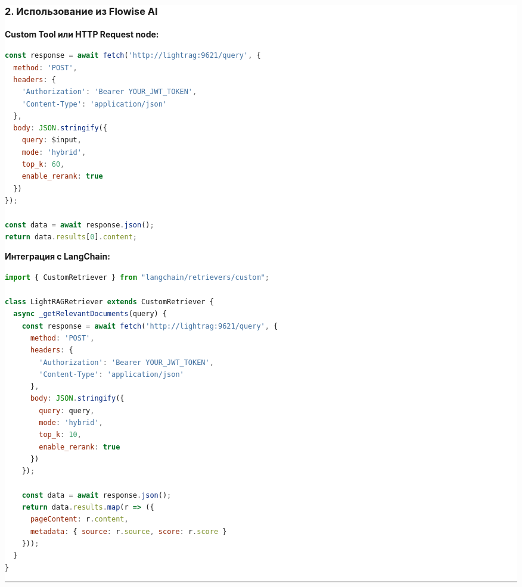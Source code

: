 
### 2. Использование из Flowise AI

**Custom Tool или HTTP Request node:**

```javascript
const response = await fetch('http://lightrag:9621/query', {
  method: 'POST',
  headers: {
    'Authorization': 'Bearer YOUR_JWT_TOKEN',
    'Content-Type': 'application/json'
  },
  body: JSON.stringify({
    query: $input,
    mode: 'hybrid',
    top_k: 60,
    enable_rerank: true
  })
});

const data = await response.json();
return data.results[0].content;
```

**Интеграция с LangChain:**

```javascript
import { CustomRetriever } from "langchain/retrievers/custom";

class LightRAGRetriever extends CustomRetriever {
  async _getRelevantDocuments(query) {
    const response = await fetch('http://lightrag:9621/query', {
      method: 'POST',
      headers: {
        'Authorization': 'Bearer YOUR_JWT_TOKEN',
        'Content-Type': 'application/json'
      },
      body: JSON.stringify({
        query: query,
        mode: 'hybrid',
        top_k: 10,
        enable_rerank: true
      })
    });

    const data = await response.json();
    return data.results.map(r => ({
      pageContent: r.content,
      metadata: { source: r.source, score: r.score }
    }));
  }
}
```

---